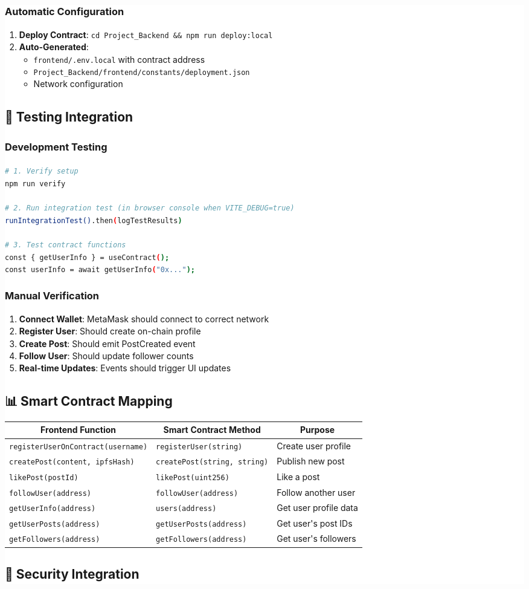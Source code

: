 ### Automatic Configuration

1. **Deploy Contract**: `cd Project_Backend && npm run deploy:local`
2. **Auto-Generated**:
   - `frontend/.env.local` with contract address
   - `Project_Backend/frontend/constants/deployment.json`
   - Network configuration

## 🧪 Testing Integration

### Development Testing

```bash
# 1. Verify setup
npm run verify

# 2. Run integration test (in browser console when VITE_DEBUG=true)
runIntegrationTest().then(logTestResults)

# 3. Test contract functions
const { getUserInfo } = useContract();
const userInfo = await getUserInfo("0x...");
```

### Manual Verification

1. **Connect Wallet**: MetaMask should connect to correct network
2. **Register User**: Should create on-chain profile
3. **Create Post**: Should emit PostCreated event
4. **Follow User**: Should update follower counts
5. **Real-time Updates**: Events should trigger UI updates

## 📊 Smart Contract Mapping

| Frontend Function | Smart Contract Method | Purpose |
|-------------------|----------------------|---------|
| `registerUserOnContract(username)` | `registerUser(string)` | Create user profile |
| `createPost(content, ipfsHash)` | `createPost(string, string)` | Publish new post |
| `likePost(postId)` | `likePost(uint256)` | Like a post |
| `followUser(address)` | `followUser(address)` | Follow another user |
| `getUserInfo(address)` | `users(address)` | Get user profile data |
| `getUserPosts(address)` | `getUserPosts(address)` | Get user's post IDs |
| `getFollowers(address)` | `getFollowers(address)` | Get user's followers |

## 🔐 Security Integration
